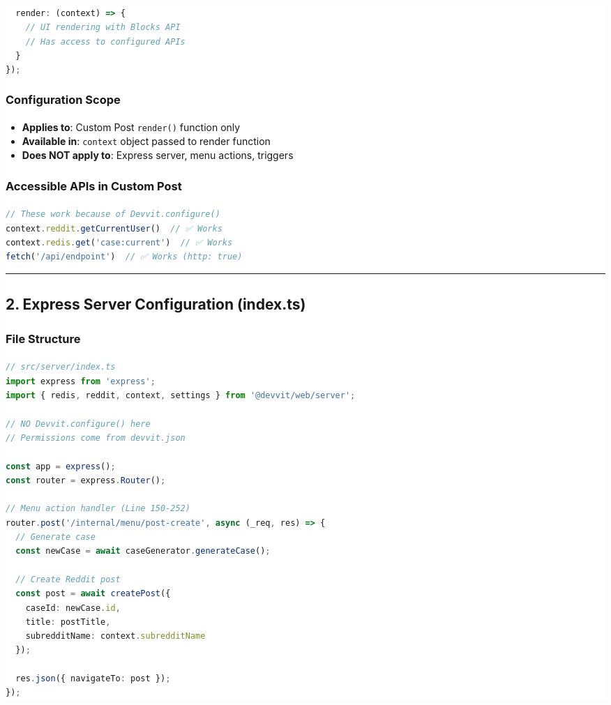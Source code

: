 ```typescript
  render: (context) => {
    // UI rendering with Blocks API
    // Has access to configured APIs
  }
});
```

### Configuration Scope
- **Applies to**: Custom Post `render()` function only
- **Available in**: `context` object passed to render function
- **Does NOT apply to**: Express server, menu actions, triggers

### Accessible APIs in Custom Post
```typescript
// These work because of Devvit.configure()
context.reddit.getCurrentUser()  // ✅ Works
context.redis.get('case:current')  // ✅ Works
fetch('/api/endpoint')  // ✅ Works (http: true)
```

---

## 2. Express Server Configuration (index.ts)

### File Structure
```typescript
// src/server/index.ts
import express from 'express';
import { redis, reddit, context, settings } from '@devvit/web/server';

// NO Devvit.configure() here
// Permissions come from devvit.json

const app = express();
const router = express.Router();

// Menu action handler (Line 150-252)
router.post('/internal/menu/post-create', async (_req, res) => {
  // Generate case
  const newCase = await caseGenerator.generateCase();

  // Create Reddit post
  const post = await createPost({
    caseId: newCase.id,
    title: postTitle,
    subredditName: context.subredditName
  });

  res.json({ navigateTo: post });
});
```
